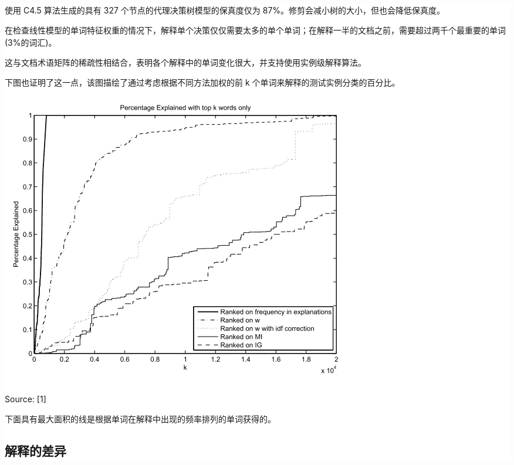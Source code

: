 使用 C4.5 算法生成的具有 327 个节点的代理决策树模型的保真度仅为 87%。修剪会减小树的大小，但也会降低保真度。

在检查线性模型的单词特征权重的情况下，解释单个决策仅仅需要太多的单个单词；在解释一半的文档之前，需要超过两千个最重要的单词(3%的词汇)。

这与文档术语矩阵的稀疏性相结合，表明各个解释中的单词变化很大，并支持使用实例级解释算法。

下图也证明了这一点，该图描绘了通过考虑根据不同方法加权的前 k 个单词来解释的测试实例分类的百分比。

![](img/04564ec682f136922f7e3ea5bf9849b1.png)

Source: [1]

下面具有最大面积的线是根据单词在解释中出现的频率排列的单词获得的。

## 解释的差异
